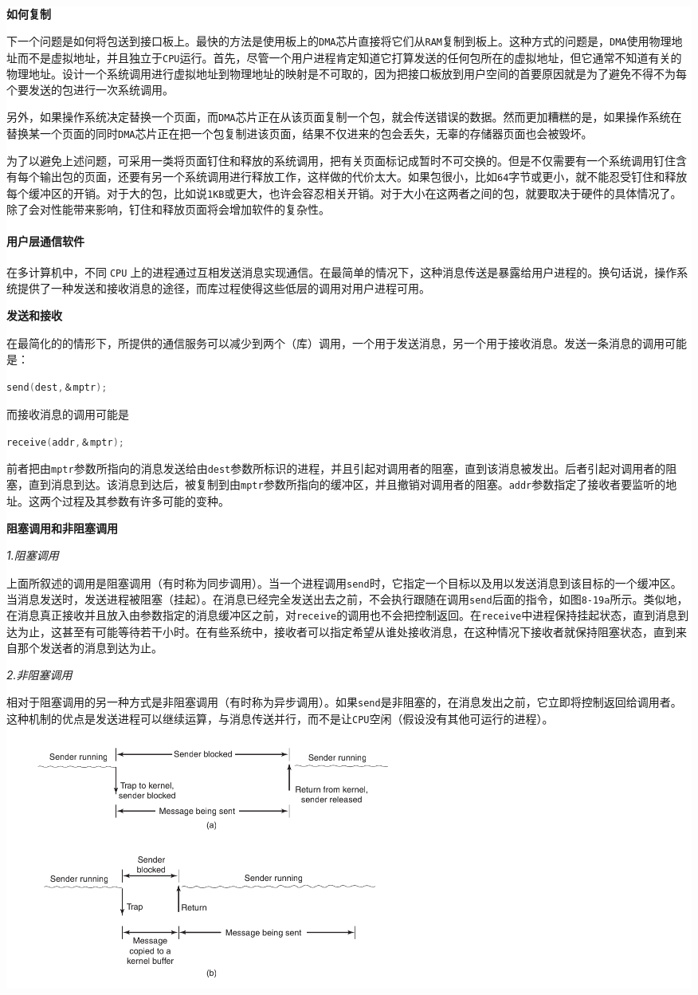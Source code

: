 **如何复制**

下一个问题是如何将包送到接口板上。最快的方法是使用板上的`DMA`芯片直接将它们从`RAM`复制到板上。这种方式的问题是，`DMA`使用物理地址而不是虚拟地址，并且独立于`CPU`运行。首先，尽管一个用户进程肯定知道它打算发送的任何包所在的虚拟地址，但它通常不知道有关的物理地址。设计一个系统调用进行虚拟地址到物理地址的映射是不可取的，因为把接口板放到用户空间的首要原因就是为了避免不得不为每个要发送的包进行一次系统调用。

另外，如果操作系统决定替换一个页面，而`DMA`芯片正在从该页面复制一个包，就会传送错误的数据。然而更加糟糕的是，如果操作系统在替换某一个页面的同时`DMA`芯片正在把一个包复制进该页面，结果不仅进来的包会丢失，无辜的存储器页面也会被毁坏。

为了以避免上述问题，可采用一类将页面钉住和释放的系统调用，把有关页面标记成暂时不可交换的。但是不仅需要有一个系统调用钉住含有每个输出包的页面，还要有另一个系统调用进行释放工作，这样做的代价太大。如果包很小，比如`64`字节或更小，就不能忍受钉住和释放每个缓冲区的开销。对于大的包，比如说`1KB`或更大，也许会容忍相关开销。对于大小在这两者之间的包，就要取决于硬件的具体情况了。除了会对性能带来影响，钉住和释放页面将会增加软件的复杂性。

#### 用户层通信软件

在多计算机中，不同 `CPU` 上的进程通过互相发送消息实现通信。在最简单的情况下，这种消息传送是暴露给用户进程的。换句话说，操作系统提供了一种发送和接收消息的途径，而库过程使得这些低层的调用对用户进程可用。

**发送和接收**

在最简化的的情形下，所提供的通信服务可以减少到两个（库）调用，一个用于发送消息，另一个用于接收消息。发送一条消息的调用可能是：

```go
send(dest,＆mptr);
```

而接收消息的调用可能是

```go
receive(addr,＆mptr);
```

前者把由`mptr`参数所指向的消息发送给由`dest`参数所标识的进程，并且引起对调用者的阻塞，直到该消息被发出。后者引起对调用者的阻塞，直到消息到达。该消息到达后，被复制到由`mptr`参数所指向的缓冲区，并且撤销对调用者的阻塞。`addr`参数指定了接收者要监听的地址。这两个过程及其参数有许多可能的变种。

**阻塞调用和非阻塞调用**

*1.阻塞调用*

上面所叙述的调用是阻塞调用（有时称为同步调用）。当一个进程调用`send`时，它指定一个目标以及用以发送消息到该目标的一个缓冲区。当消息发送时，发送进程被阻塞（挂起）。在消息已经完全发送出去之前，不会执行跟随在调用`send`后面的指令，如图`8-19a`所示。类似地，在消息真正接收并且放入由参数指定的消息缓冲区之前，对`receive`的调用也不会把控制返回。在`receive`中进程保持挂起状态，直到消息到达为止，这甚至有可能等待若干小时。在有些系统中，接收者可以指定希望从谁处接收消息，在这种情况下接收者就保持阻塞状态，直到来自那个发送者的消息到达为止。

*2.非阻塞调用*

相对于阻塞调用的另一种方式是非阻塞调用（有时称为异步调用）。如果`send`是非阻塞的，在消息发出之前，它立即将控制返回给调用者。这种机制的优点是发送进程可以继续运算，与消息传送并行，而不是让`CPU`空闲（假设没有其他可运行的进程）。

![image-20201102212218115](assets/image-20201102212218115.png)
